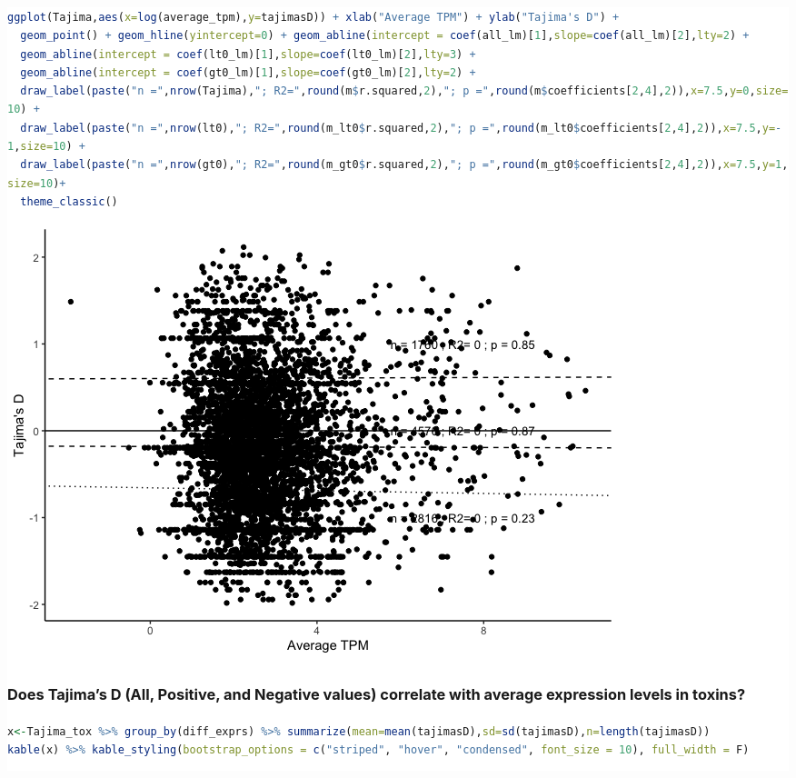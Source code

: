 ``` r
ggplot(Tajima,aes(x=log(average_tpm),y=tajimasD)) + xlab("Average TPM") + ylab("Tajima's D") +
  geom_point() + geom_hline(yintercept=0) + geom_abline(intercept = coef(all_lm)[1],slope=coef(all_lm)[2],lty=2) +
  geom_abline(intercept = coef(lt0_lm)[1],slope=coef(lt0_lm)[2],lty=3) +
  geom_abline(intercept = coef(gt0_lm)[1],slope=coef(gt0_lm)[2],lty=2) +
  draw_label(paste("n =",nrow(Tajima),"; R2=",round(m$r.squared,2),"; p =",round(m$coefficients[2,4],2)),x=7.5,y=0,size=10) +
  draw_label(paste("n =",nrow(lt0),"; R2=",round(m_lt0$r.squared,2),"; p =",round(m_lt0$coefficients[2,4],2)),x=7.5,y=-1,size=10) +
  draw_label(paste("n =",nrow(gt0),"; R2=",round(m_gt0$r.squared,2),"; p =",round(m_gt0$coefficients[2,4],2)),x=7.5,y=1,size=10)+
  theme_classic()
```

![](Cgodm_selection_BMC_files/figure-gfm/unnamed-chunk-21-2.png)

### Does Tajima’s D (All, Positive, and Negative values) correlate with average expression levels **in toxins**?

``` r
x<-Tajima_tox %>% group_by(diff_exprs) %>% summarize(mean=mean(tajimasD),sd=sd(tajimasD),n=length(tajimasD))
kable(x) %>% kable_styling(bootstrap_options = c("striped", "hover", "condensed", font_size = 10), full_width = F)
```

<table class="table table-striped table-hover table-condensed" style="width: auto !important; margin-left: auto; margin-right: auto;">
